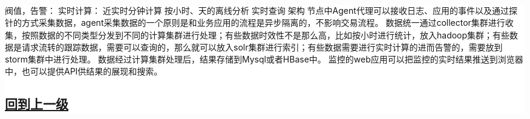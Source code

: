 阀值，告警：
实时计算：
近实时分钟计算
按小时、天的离线分析
实时查询
架构
节点中Agent代理可以接收日志、应用的事件以及通过探针的方式采集数据，agent采集数据的一个原则是和业务应用的流程是异步隔离的，不影响交易流程。
数据统一通过collector集群进行收集，按照数据的不同类型分发到不同的计算集群进行处理；有些数据时效性不是那么高，比如按小时进行统计，放入hadoop集群；有些数据是请求流转的跟踪数据，需要可以查询的，那么就可以放入solr集群进行索引；有些数据需要进行实时计算的进而告警的，需要放到storm集群中进行处理。
数据经过计算集群处理后，结果存储到Mysql或者HBase中。
监控的web应用可以把监控的实时结果推送到浏览器中，也可以提供API供结果的展现和搜索。
 



## [回到上一级](./index.md)